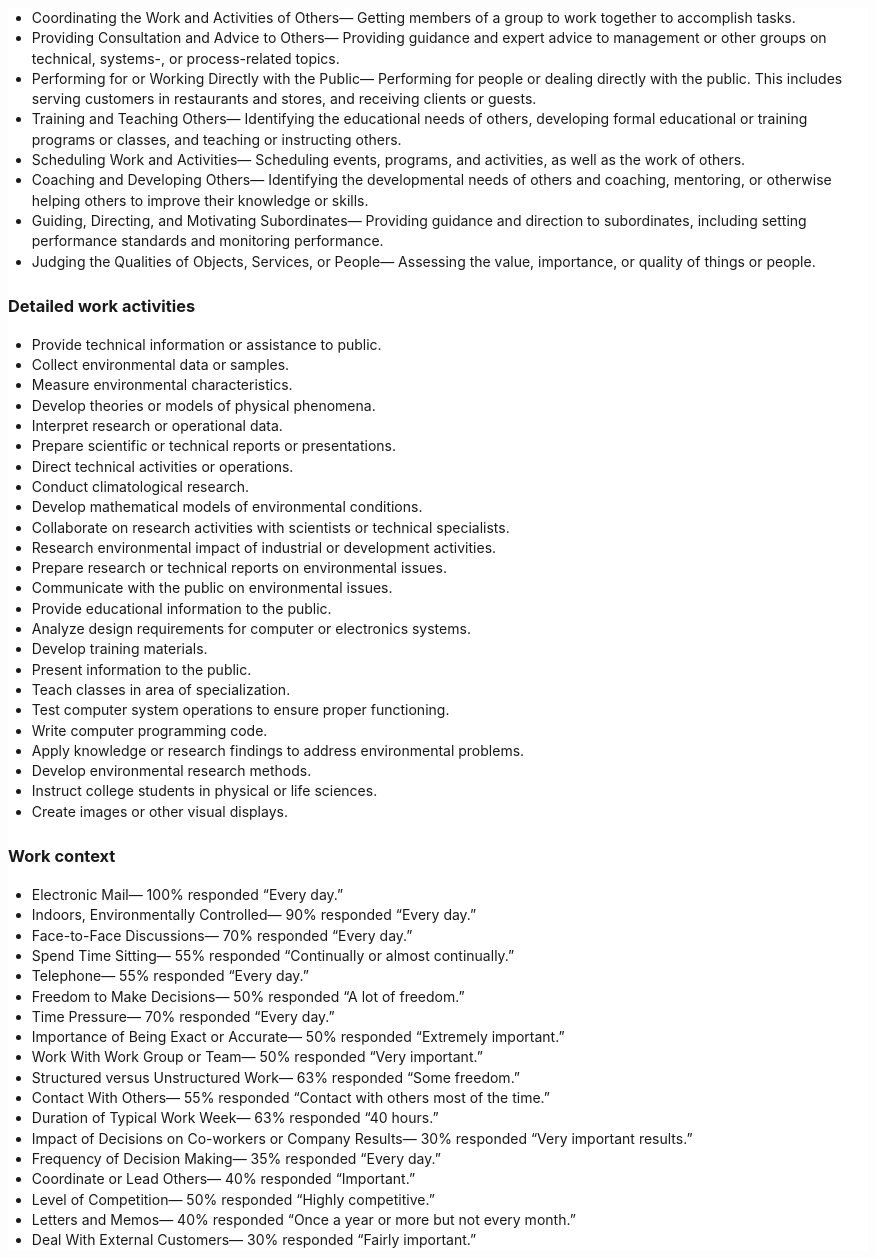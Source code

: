 - Coordinating the Work and Activities of Others— Getting members of a group to work together to accomplish tasks.
- Providing Consultation and Advice to Others— Providing guidance and expert advice to management or other groups on technical, systems-, or process-related topics.
- Performing for or Working Directly with the Public— Performing for people or dealing directly with the public. This includes serving customers in restaurants and stores, and receiving clients or guests.
- Training and Teaching Others— Identifying the educational needs of others, developing formal educational or training programs or classes, and teaching or instructing others.
- Scheduling Work and Activities— Scheduling events, programs, and activities, as well as the work of others.
- Coaching and Developing Others— Identifying the developmental needs of others and coaching, mentoring, or otherwise helping others to improve their knowledge or skills.
- Guiding, Directing, and Motivating Subordinates— Providing guidance and direction to subordinates, including setting performance standards and monitoring performance.
- Judging the Qualities of Objects, Services, or People— Assessing the value, importance, or quality of things or people.

### Detailed work activities
- Provide technical information or assistance to public.
- Collect environmental data or samples.
- Measure environmental characteristics.
- Develop theories or models of physical phenomena.
- Interpret research or operational data.
- Prepare scientific or technical reports or presentations.
- Direct technical activities or operations.
- Conduct climatological research.
- Develop mathematical models of environmental conditions.
- Collaborate on research activities with scientists or technical specialists.
- Research environmental impact of industrial or development activities.
- Prepare research or technical reports on environmental issues.
- Communicate with the public on environmental issues.
- Provide educational information to the public.
- Analyze design requirements for computer or electronics systems.
- Develop training materials.
- Present information to the public.
- Teach classes in area of specialization.
- Test computer system operations to ensure proper functioning.
- Write computer programming code.
- Apply knowledge or research findings to address environmental problems.
- Develop environmental research methods.
- Instruct college students in physical or life sciences.
- Create images or other visual displays.

### Work context
- Electronic Mail— 100% responded “Every day.”
- Indoors, Environmentally Controlled— 90% responded “Every day.”
- Face-to-Face Discussions— 70% responded “Every day.”
- Spend Time Sitting— 55% responded “Continually or almost continually.”
- Telephone— 55% responded “Every day.”
- Freedom to Make Decisions— 50% responded “A lot of freedom.”
- Time Pressure— 70% responded “Every day.”
- Importance of Being Exact or Accurate— 50% responded “Extremely important.”
- Work With Work Group or Team— 50% responded “Very important.”
- Structured versus Unstructured Work— 63% responded “Some freedom.”
- Contact With Others— 55% responded “Contact with others most of the time.”
- Duration of Typical Work Week— 63% responded “40 hours.”
- Impact of Decisions on Co-workers or Company Results— 30% responded “Very important results.”
- Frequency of Decision Making— 35% responded “Every day.”
- Coordinate or Lead Others— 40% responded “Important.”
- Level of Competition— 50% responded “Highly competitive.”
- Letters and Memos— 40% responded “Once a year or more but not every month.”
- Deal With External Customers— 30% responded “Fairly important.”